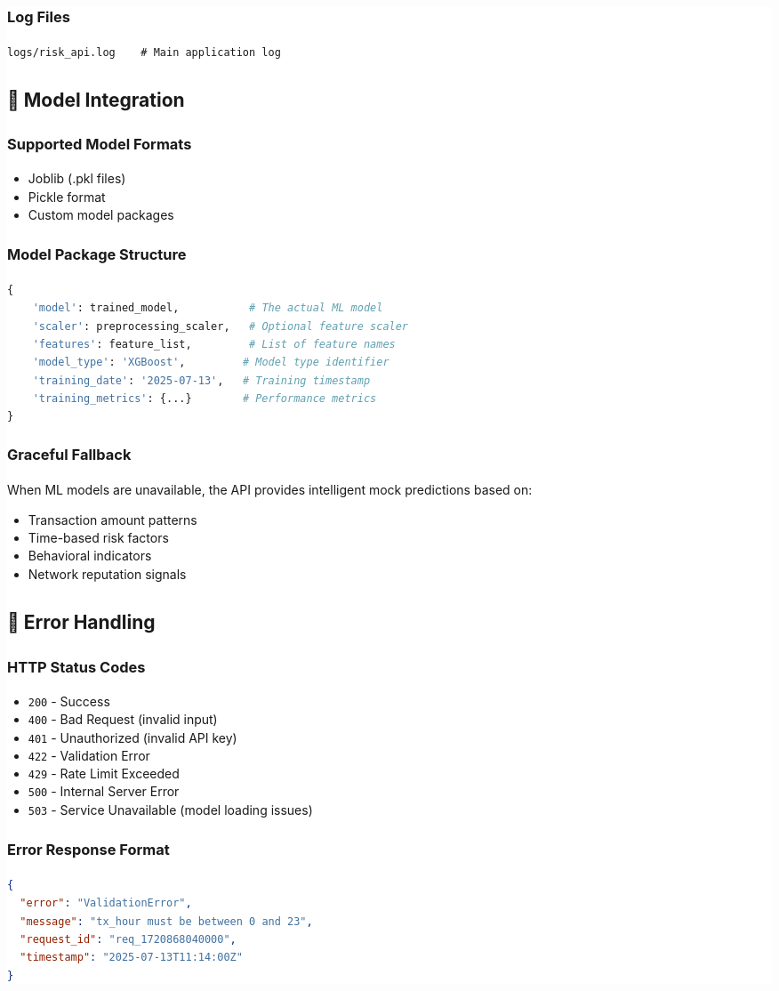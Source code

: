 ### Log Files
```
logs/risk_api.log    # Main application log
```

## 🔄 Model Integration

### Supported Model Formats
- Joblib (.pkl files)
- Pickle format
- Custom model packages

### Model Package Structure
```python
{
    'model': trained_model,           # The actual ML model
    'scaler': preprocessing_scaler,   # Optional feature scaler
    'features': feature_list,         # List of feature names
    'model_type': 'XGBoost',         # Model type identifier
    'training_date': '2025-07-13',   # Training timestamp
    'training_metrics': {...}        # Performance metrics
}
```

### Graceful Fallback
When ML models are unavailable, the API provides intelligent mock predictions based on:
- Transaction amount patterns
- Time-based risk factors
- Behavioral indicators
- Network reputation signals

## 🚨 Error Handling

### HTTP Status Codes
- `200` - Success
- `400` - Bad Request (invalid input)
- `401` - Unauthorized (invalid API key)
- `422` - Validation Error
- `429` - Rate Limit Exceeded
- `500` - Internal Server Error
- `503` - Service Unavailable (model loading issues)

### Error Response Format
```json
{
  "error": "ValidationError",
  "message": "tx_hour must be between 0 and 23",
  "request_id": "req_1720868040000",
  "timestamp": "2025-07-13T11:14:00Z"
}
```
